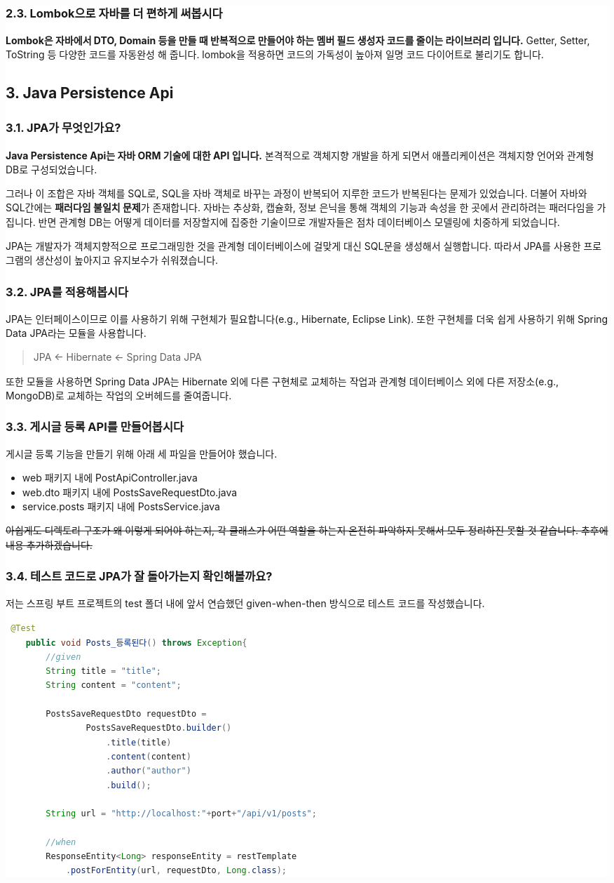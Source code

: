 ### 2.3. Lombok으로 자바를 더 편하게 써봅시다

**Lombok은 자바에서 DTO, Domain 등을 만들 때 반복적으로 만들어야 하는 멤버 필드 생성자 코드를 줄이는 라이브러리 입니다.**
Getter, Setter, ToString 등 다양한 코드를 자동완성 해 줍니다.
lombok을 적용하면 코드의 가독성이 높아져 일명 코드 다이어트로 불리기도 합니다.

## 3. Java Persistence Api

### 3.1. JPA가 무엇인가요?

**Java Persistence Api는 자바 ORM 기술에 대한 API 입니다.**
본격적으로 객체지향 개발을 하게 되면서 애플리케이션은 객체지향 언어와 관계형 DB로 구성되었습니다.

그러나 이 조합은 자바 객체를 SQL로, SQL을 자바 객체로 바꾸는 과정이 반복되어 지루한 코드가 반복된다는 문제가 있었습니다.
더불어 자바와 SQL간에는 **패러다임 불일치 문제**가 존재합니다.
자바는 추상화, 캡슐화, 정보 은닉을 통해 객체의 기능과 속성을 한 곳에서 관리하려는 패러다임을 가집니다.
반면 관계형 DB는 어떻게 데이터를 저장할지에 집중한 기술이므로 개발자들은 점차 데이터베이스 모델링에 치중하게 되었습니다.

JPA는 개발자가 객체지향적으로 프로그래밍한 것을 관계형 데이터베이스에 걸맞게 대신 SQL문을 생성해서 실행합니다.
따라서 JPA를 사용한 프로그램의 생산성이 높아지고 유지보수가 쉬워졌습니다.

### 3.2. JPA를 적용해봅시다

JPA는 인터페이스이므로 이를 사용하기 위해 구현체가 필요합니다(e.g., Hibernate, Eclipse Link).
또한 구현체를 더욱 쉽게 사용하기 위해 Spring Data JPA라는 모듈을 사용합니다.
> JPA <- Hibernate <- Spring Data JPA

또한 모듈을 사용하면 Spring Data JPA는 Hibernate 외에 다른 구현체로 교체하는 작업과
관계형 데이터베이스 외에 다른 저장소(e.g., MongoDB)로 교체하는 작업의 오버헤드를 줄여줍니다.

### 3.3. 게시글 등록 API를 만들어봅시다

게시글 등록 기능을 만들기 위해 아래 세 파일을 만들어야 했습니다.

* web 패키지 내에 PostApiController.java
* web.dto 패키지 내에 PostsSaveRequestDto.java
* service.posts 패키지 내에 PostsService.java

~~아쉽게도 디렉토리 구조가 왜 이렇게 되어야 하는지,
각 클래스가 어떤 역할을 하는지 온전히 파악하지 못해서 모두 정리하진 못할 것 같습니다.
추후에 내용 추가하겠습니다.~~

### 3.4. 테스트 코드로 JPA가 잘 돌아가는지 확인해볼까요?

저는 스프링 부트 프로젝트의 test 폴더 내에 앞서 연습했던 given-when-then 방식으로 테스트 코드를 작성했습니다.

```java
 @Test
    public void Posts_등록된다() throws Exception{
        //given
        String title = "title";
        String content = "content";

        PostsSaveRequestDto requestDto =
                PostsSaveRequestDto.builder()
                    .title(title)
                    .content(content)
                    .author("author")
                    .build();

        String url = "http://localhost:"+port+"/api/v1/posts";

        //when
        ResponseEntity<Long> responseEntity = restTemplate
            .postForEntity(url, requestDto, Long.class);

```